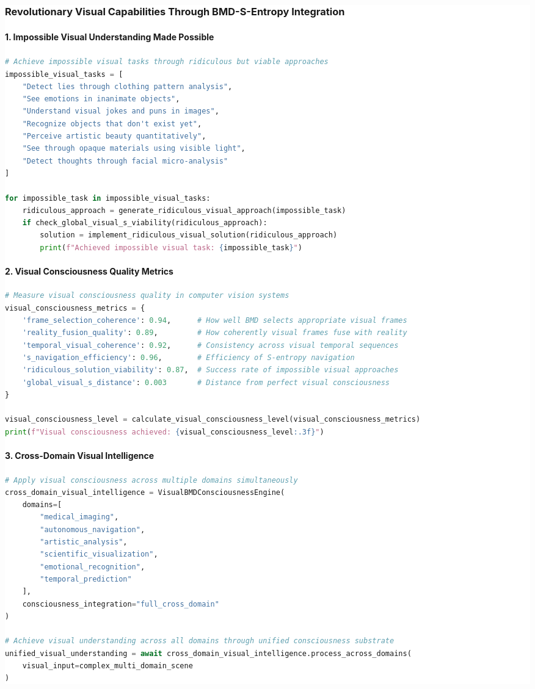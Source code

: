 ### Revolutionary Visual Capabilities Through BMD-S-Entropy Integration

#### 1. Impossible Visual Understanding Made Possible

```python
# Achieve impossible visual tasks through ridiculous but viable approaches
impossible_visual_tasks = [
    "Detect lies through clothing pattern analysis",
    "See emotions in inanimate objects",
    "Understand visual jokes and puns in images",
    "Recognize objects that don't exist yet",
    "Perceive artistic beauty quantitatively",
    "See through opaque materials using visible light",
    "Detect thoughts through facial micro-analysis"
]

for impossible_task in impossible_visual_tasks:
    ridiculous_approach = generate_ridiculous_visual_approach(impossible_task)
    if check_global_visual_s_viability(ridiculous_approach):
        solution = implement_ridiculous_visual_solution(ridiculous_approach)
        print(f"Achieved impossible visual task: {impossible_task}")
```

#### 2. Visual Consciousness Quality Metrics

```python
# Measure visual consciousness quality in computer vision systems
visual_consciousness_metrics = {
    'frame_selection_coherence': 0.94,      # How well BMD selects appropriate visual frames
    'reality_fusion_quality': 0.89,         # How coherently visual frames fuse with reality
    'temporal_visual_coherence': 0.92,      # Consistency across visual temporal sequences
    's_navigation_efficiency': 0.96,        # Efficiency of S-entropy navigation
    'ridiculous_solution_viability': 0.87,  # Success rate of impossible visual approaches
    'global_visual_s_distance': 0.003       # Distance from perfect visual consciousness
}

visual_consciousness_level = calculate_visual_consciousness_level(visual_consciousness_metrics)
print(f"Visual consciousness achieved: {visual_consciousness_level:.3f}")
```

#### 3. Cross-Domain Visual Intelligence

```python
# Apply visual consciousness across multiple domains simultaneously
cross_domain_visual_intelligence = VisualBMDConsciousnessEngine(
    domains=[
        "medical_imaging",
        "autonomous_navigation",
        "artistic_analysis",
        "scientific_visualization",
        "emotional_recognition",
        "temporal_prediction"
    ],
    consciousness_integration="full_cross_domain"
)

# Achieve visual understanding across all domains through unified consciousness substrate
unified_visual_understanding = await cross_domain_visual_intelligence.process_across_domains(
    visual_input=complex_multi_domain_scene
)
```
